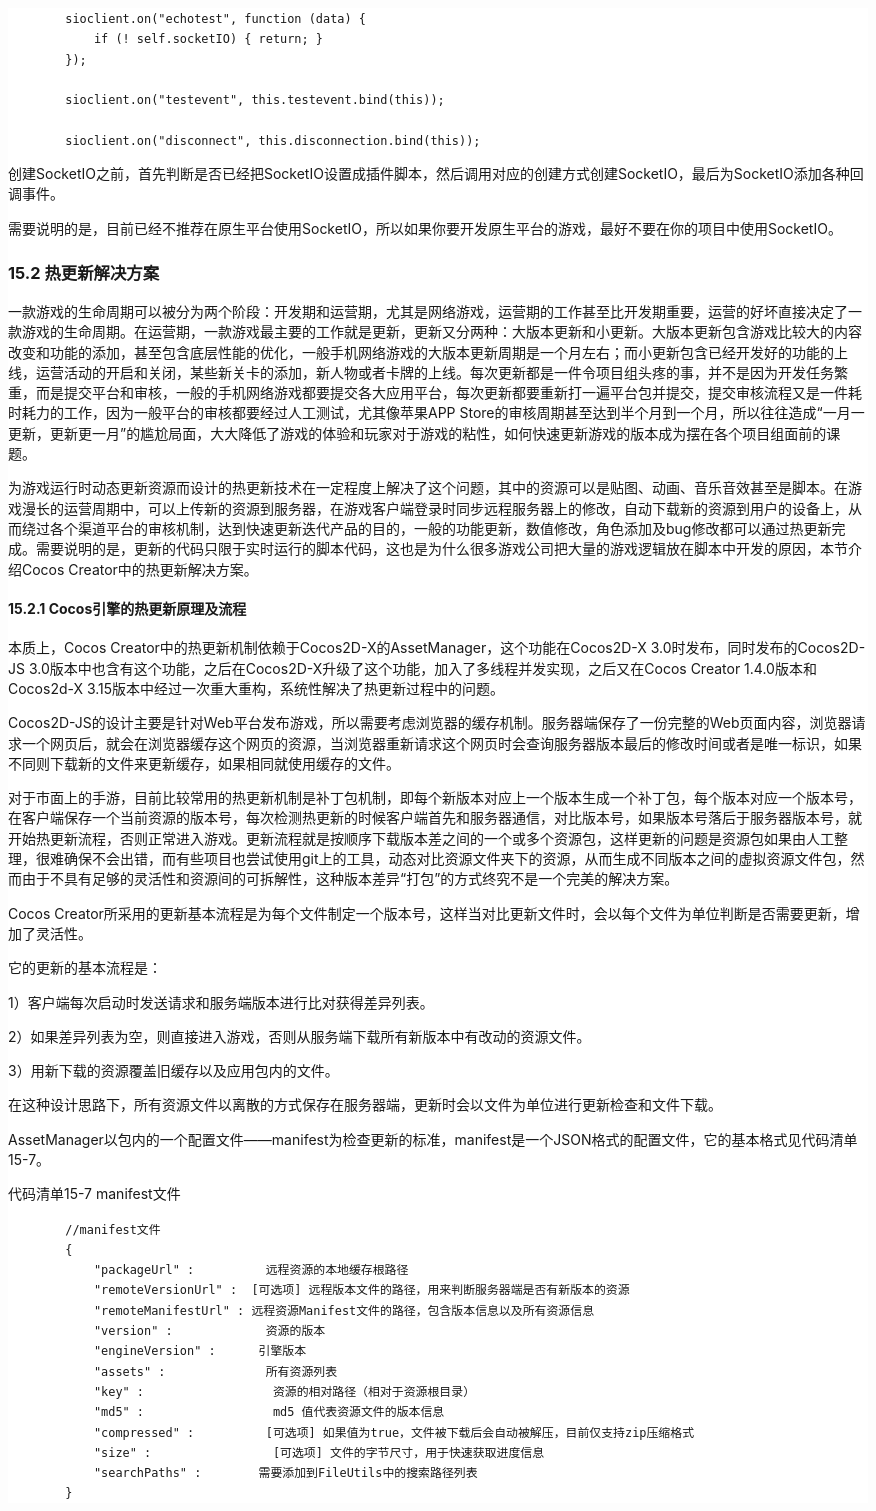 ```
        sioclient.on("echotest", function (data) {
            if (! self.socketIO) { return; }
        });

        sioclient.on("testevent", this.testevent.bind(this));

        sioclient.on("disconnect", this.disconnection.bind(this));
```

创建SocketIO之前，首先判断是否已经把SocketIO设置成插件脚本，然后调用对应的创建方式创建SocketIO，最后为SocketIO添加各种回调事件。

需要说明的是，目前已经不推荐在原生平台使用SocketIO，所以如果你要开发原生平台的游戏，最好不要在你的项目中使用SocketIO。

### 15.2 热更新解决方案

一款游戏的生命周期可以被分为两个阶段：开发期和运营期，尤其是网络游戏，运营期的工作甚至比开发期重要，运营的好坏直接决定了一款游戏的生命周期。在运营期，一款游戏最主要的工作就是更新，更新又分两种：大版本更新和小更新。大版本更新包含游戏比较大的内容改变和功能的添加，甚至包含底层性能的优化，一般手机网络游戏的大版本更新周期是一个月左右；而小更新包含已经开发好的功能的上线，运营活动的开启和关闭，某些新关卡的添加，新人物或者卡牌的上线。每次更新都是一件令项目组头疼的事，并不是因为开发任务繁重，而是提交平台和审核，一般的手机网络游戏都要提交各大应用平台，每次更新都要重新打一遍平台包并提交，提交审核流程又是一件耗时耗力的工作，因为一般平台的审核都要经过人工测试，尤其像苹果APP Store的审核周期甚至达到半个月到一个月，所以往往造成“一月一更新，更新更一月”的尴尬局面，大大降低了游戏的体验和玩家对于游戏的粘性，如何快速更新游戏的版本成为摆在各个项目组面前的课题。

为游戏运行时动态更新资源而设计的热更新技术在一定程度上解决了这个问题，其中的资源可以是贴图、动画、音乐音效甚至是脚本。在游戏漫长的运营周期中，可以上传新的资源到服务器，在游戏客户端登录时同步远程服务器上的修改，自动下载新的资源到用户的设备上，从而绕过各个渠道平台的审核机制，达到快速更新迭代产品的目的，一般的功能更新，数值修改，角色添加及bug修改都可以通过热更新完成。需要说明的是，更新的代码只限于实时运行的脚本代码，这也是为什么很多游戏公司把大量的游戏逻辑放在脚本中开发的原因，本节介绍Cocos Creator中的热更新解决方案。

#### 15.2.1 Cocos引擎的热更新原理及流程

本质上，Cocos Creator中的热更新机制依赖于Cocos2D-X的AssetManager，这个功能在Cocos2D-X 3.0时发布，同时发布的Cocos2D-JS 3.0版本中也含有这个功能，之后在Cocos2D-X升级了这个功能，加入了多线程并发实现，之后又在Cocos Creator 1.4.0版本和Cocos2d-X 3.15版本中经过一次重大重构，系统性解决了热更新过程中的问题。

Cocos2D-JS的设计主要是针对Web平台发布游戏，所以需要考虑浏览器的缓存机制。服务器端保存了一份完整的Web页面内容，浏览器请求一个网页后，就会在浏览器缓存这个网页的资源，当浏览器重新请求这个网页时会查询服务器版本最后的修改时间或者是唯一标识，如果不同则下载新的文件来更新缓存，如果相同就使用缓存的文件。

对于市面上的手游，目前比较常用的热更新机制是补丁包机制，即每个新版本对应上一个版本生成一个补丁包，每个版本对应一个版本号，在客户端保存一个当前资源的版本号，每次检测热更新的时候客户端首先和服务器通信，对比版本号，如果版本号落后于服务器版本号，就开始热更新流程，否则正常进入游戏。更新流程就是按顺序下载版本差之间的一个或多个资源包，这样更新的问题是资源包如果由人工整理，很难确保不会出错，而有些项目也尝试使用git上的工具，动态对比资源文件夹下的资源，从而生成不同版本之间的虚拟资源文件包，然而由于不具有足够的灵活性和资源间的可拆解性，这种版本差异“打包”的方式终究不是一个完美的解决方案。

Cocos Creator所采用的更新基本流程是为每个文件制定一个版本号，这样当对比更新文件时，会以每个文件为单位判断是否需要更新，增加了灵活性。

它的更新的基本流程是：

1）客户端每次启动时发送请求和服务端版本进行比对获得差异列表。

2）如果差异列表为空，则直接进入游戏，否则从服务端下载所有新版本中有改动的资源文件。

3）用新下载的资源覆盖旧缓存以及应用包内的文件。

在这种设计思路下，所有资源文件以离散的方式保存在服务器端，更新时会以文件为单位进行更新检查和文件下载。

AssetManager以包内的一个配置文件——manifest为检查更新的标准，manifest是一个JSON格式的配置文件，它的基本格式见代码清单15-7。

代码清单15-7 manifest文件

```
        //manifest文件
        {
            "packageUrl" :          远程资源的本地缓存根路径
            "remoteVersionUrl" :  [可选项] 远程版本文件的路径，用来判断服务器端是否有新版本的资源
            "remoteManifestUrl" : 远程资源Manifest文件的路径，包含版本信息以及所有资源信息
            "version" :             资源的版本
            "engineVersion" :      引擎版本
            "assets" :              所有资源列表
            "key" :                  资源的相对路径（相对于资源根目录）
            "md5" :                  md5 值代表资源文件的版本信息
            "compressed" :          [可选项] 如果值为true，文件被下载后会自动被解压，目前仅支持zip压缩格式
            "size" :                 [可选项] 文件的字节尺寸，用于快速获取进度信息
            "searchPaths" :        需要添加到FileUtils中的搜索路径列表
        }
```
